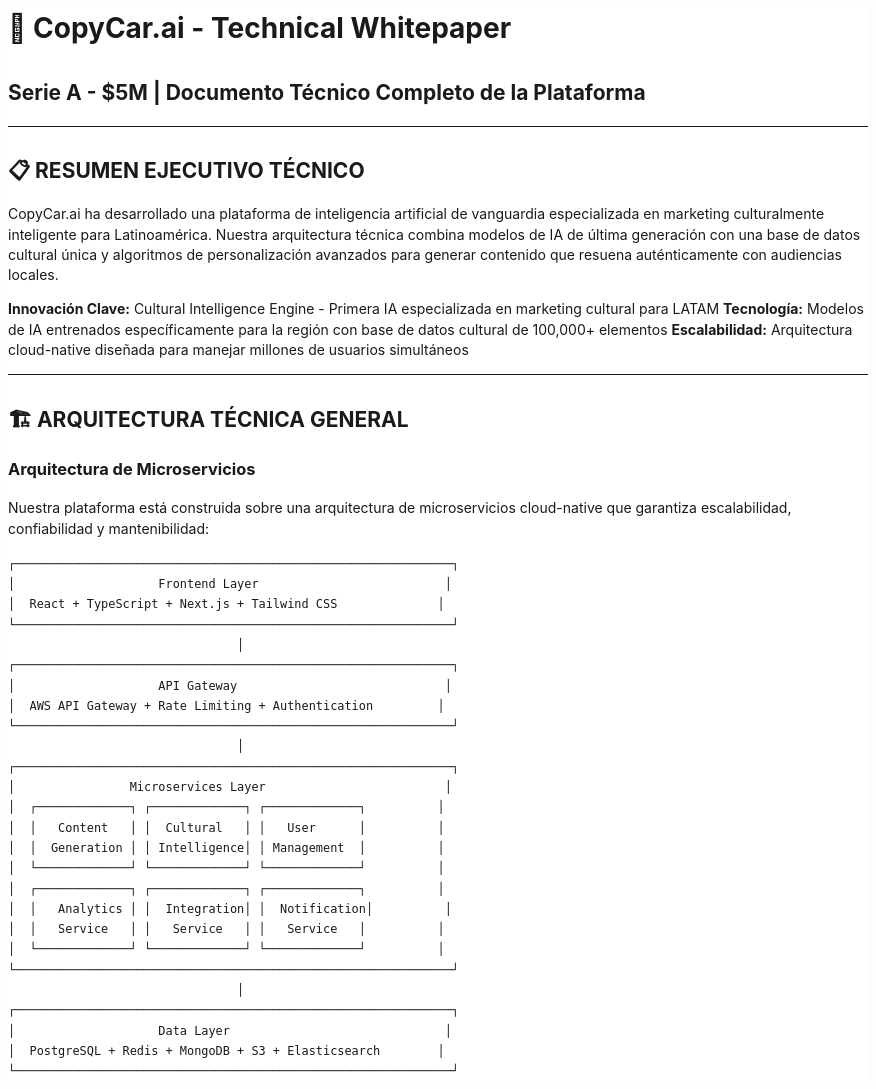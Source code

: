 # 📁 CopyCar.ai - Technical Whitepaper

## Serie A - $5M | Documento Técnico Completo de la Plataforma

---

## 📋 **RESUMEN EJECUTIVO TÉCNICO**

CopyCar.ai ha desarrollado una plataforma de inteligencia artificial de vanguardia especializada en marketing culturalmente inteligente para Latinoamérica. Nuestra arquitectura técnica combina modelos de IA de última generación con una base de datos cultural única y algoritmos de personalización avanzados para generar contenido que resuena auténticamente con audiencias locales.

**Innovación Clave:** Cultural Intelligence Engine - Primera IA especializada en marketing cultural para LATAM
**Tecnología:** Modelos de IA entrenados específicamente para la región con base de datos cultural de 100,000+ elementos
**Escalabilidad:** Arquitectura cloud-native diseñada para manejar millones de usuarios simultáneos

---

## 🏗️ **ARQUITECTURA TÉCNICA GENERAL**

### **Arquitectura de Microservicios**
Nuestra plataforma está construida sobre una arquitectura de microservicios cloud-native que garantiza escalabilidad, confiabilidad y mantenibilidad:

```
┌─────────────────────────────────────────────────────────────┐
│                    Frontend Layer                          │
│  React + TypeScript + Next.js + Tailwind CSS              │
└─────────────────────────────────────────────────────────────┘
                                │
┌─────────────────────────────────────────────────────────────┐
│                    API Gateway                             │
│  AWS API Gateway + Rate Limiting + Authentication         │
└─────────────────────────────────────────────────────────────┘
                                │
┌─────────────────────────────────────────────────────────────┐
│                Microservices Layer                         │
│  ┌─────────────┐ ┌─────────────┐ ┌─────────────┐          │
│  │   Content   │ │  Cultural   │ │   User      │          │
│  │  Generation │ │ Intelligence│ │ Management  │          │
│  └─────────────┘ └─────────────┘ └─────────────┘          │
│  ┌─────────────┐ ┌─────────────┐ ┌─────────────┐          │
│  │   Analytics │ │  Integration│ │  Notification│          │
│  │   Service   │ │   Service   │ │   Service   │          │
│  └─────────────┘ └─────────────┘ └─────────────┘          │
└─────────────────────────────────────────────────────────────┘
                                │
┌─────────────────────────────────────────────────────────────┐
│                    Data Layer                              │
│  PostgreSQL + Redis + MongoDB + S3 + Elasticsearch        │
└─────────────────────────────────────────────────────────────┘
```
